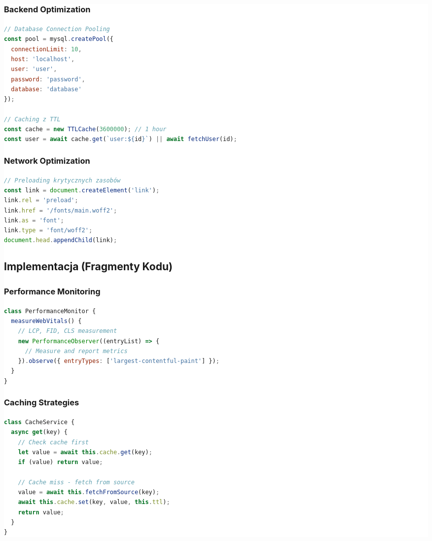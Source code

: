 ### Backend Optimization
```javascript
// Database Connection Pooling
const pool = mysql.createPool({
  connectionLimit: 10,
  host: 'localhost',
  user: 'user',
  password: 'password',
  database: 'database'
});

// Caching z TTL
const cache = new TTLCache(3600000); // 1 hour
const user = await cache.get(`user:${id}`) || await fetchUser(id);
```

### Network Optimization
```javascript
// Preloading krytycznych zasobów
const link = document.createElement('link');
link.rel = 'preload';
link.href = '/fonts/main.woff2';
link.as = 'font';
link.type = 'font/woff2';
document.head.appendChild(link);
```

## Implementacja (Fragmenty Kodu)

### Performance Monitoring
```javascript
class PerformanceMonitor {
  measureWebVitals() {
    // LCP, FID, CLS measurement
    new PerformanceObserver((entryList) => {
      // Measure and report metrics
    }).observe({ entryTypes: ['largest-contentful-paint'] });
  }
}
```

### Caching Strategies
```javascript
class CacheService {
  async get(key) {
    // Check cache first
    let value = await this.cache.get(key);
    if (value) return value;
    
    // Cache miss - fetch from source
    value = await this.fetchFromSource(key);
    await this.cache.set(key, value, this.ttl);
    return value;
  }
}
```
